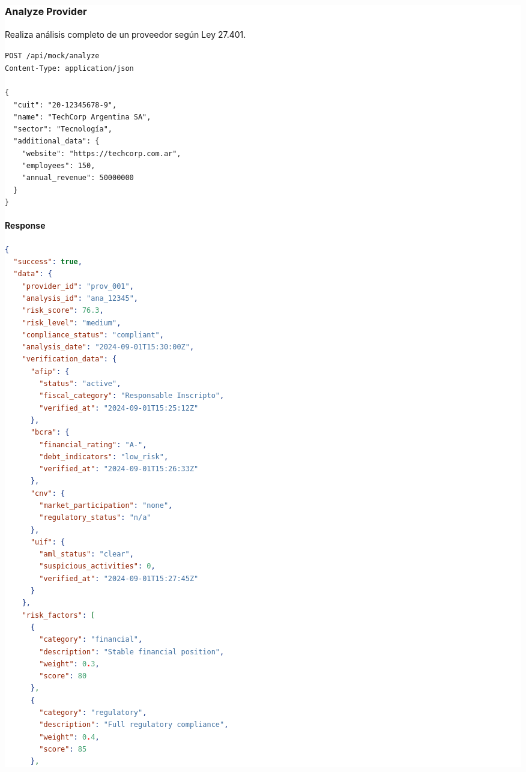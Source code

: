 ### **Analyze Provider**
Realiza análisis completo de un proveedor según Ley 27.401.

```http
POST /api/mock/analyze
Content-Type: application/json

{
  "cuit": "20-12345678-9",
  "name": "TechCorp Argentina SA", 
  "sector": "Tecnología",
  "additional_data": {
    "website": "https://techcorp.com.ar",
    "employees": 150,
    "annual_revenue": 50000000
  }
}
```

#### **Response**
```json
{
  "success": true,
  "data": {
    "provider_id": "prov_001",
    "analysis_id": "ana_12345",
    "risk_score": 76.3,
    "risk_level": "medium",
    "compliance_status": "compliant",
    "analysis_date": "2024-09-01T15:30:00Z",
    "verification_data": {
      "afip": {
        "status": "active",
        "fiscal_category": "Responsable Inscripto",
        "verified_at": "2024-09-01T15:25:12Z"
      },
      "bcra": {
        "financial_rating": "A-",
        "debt_indicators": "low_risk",
        "verified_at": "2024-09-01T15:26:33Z"
      },
      "cnv": {
        "market_participation": "none",
        "regulatory_status": "n/a"
      },
      "uif": {
        "aml_status": "clear",
        "suspicious_activities": 0,
        "verified_at": "2024-09-01T15:27:45Z"
      }
    },
    "risk_factors": [
      {
        "category": "financial",
        "description": "Stable financial position",
        "weight": 0.3,
        "score": 80
      },
      {
        "category": "regulatory",
        "description": "Full regulatory compliance",
        "weight": 0.4,
        "score": 85
      },
```